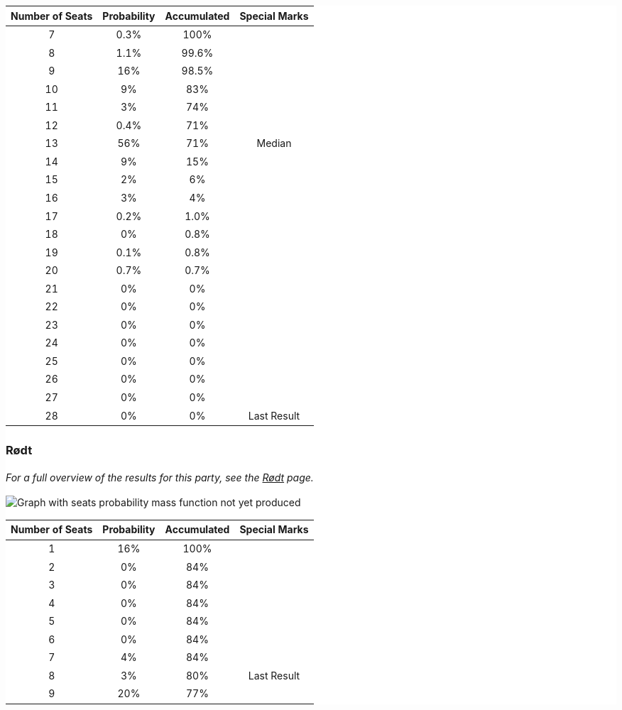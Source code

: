 | Number of Seats | Probability | Accumulated | Special Marks |
|:---------------:|:-----------:|:-----------:|:-------------:|
| 7 | 0.3% | 100% |  |
| 8 | 1.1% | 99.6% |  |
| 9 | 16% | 98.5% |  |
| 10 | 9% | 83% |  |
| 11 | 3% | 74% |  |
| 12 | 0.4% | 71% |  |
| 13 | 56% | 71% | Median |
| 14 | 9% | 15% |  |
| 15 | 2% | 6% |  |
| 16 | 3% | 4% |  |
| 17 | 0.2% | 1.0% |  |
| 18 | 0% | 0.8% |  |
| 19 | 0.1% | 0.8% |  |
| 20 | 0.7% | 0.7% |  |
| 21 | 0% | 0% |  |
| 22 | 0% | 0% |  |
| 23 | 0% | 0% |  |
| 24 | 0% | 0% |  |
| 25 | 0% | 0% |  |
| 26 | 0% | 0% |  |
| 27 | 0% | 0% |  |
| 28 | 0% | 0% | Last Result |

### Rødt

*For a full overview of the results for this party, see the [Rødt](party-rødt.html) page.*

![Graph with seats probability mass function not yet produced](2024-05-08-Norfakta-seats-pmf-rødt.png "Seats Probability Mass Function")

| Number of Seats | Probability | Accumulated | Special Marks |
|:---------------:|:-----------:|:-----------:|:-------------:|
| 1 | 16% | 100% |  |
| 2 | 0% | 84% |  |
| 3 | 0% | 84% |  |
| 4 | 0% | 84% |  |
| 5 | 0% | 84% |  |
| 6 | 0% | 84% |  |
| 7 | 4% | 84% |  |
| 8 | 3% | 80% | Last Result |
| 9 | 20% | 77% |  |